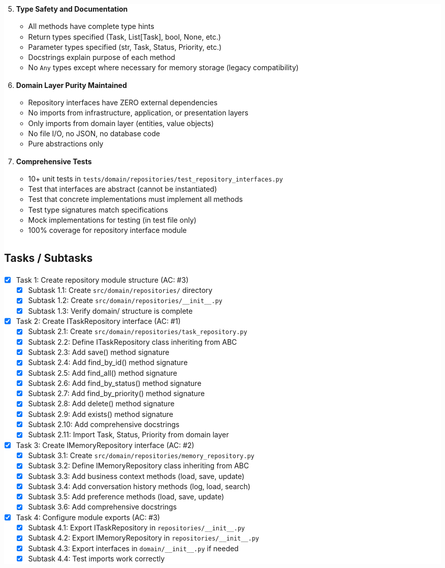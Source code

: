 5. **Type Safety and Documentation**
   - All methods have complete type hints
   - Return types specified (Task, List[Task], bool, None, etc.)
   - Parameter types specified (str, Task, Status, Priority, etc.)
   - Docstrings explain purpose of each method
   - No `Any` types except where necessary for memory storage (legacy compatibility)

6. **Domain Layer Purity Maintained**
   - Repository interfaces have ZERO external dependencies
   - No imports from infrastructure, application, or presentation layers
   - Only imports from domain layer (entities, value objects)
   - No file I/O, no JSON, no database code
   - Pure abstractions only

7. **Comprehensive Tests**
   - 10+ unit tests in `tests/domain/repositories/test_repository_interfaces.py`
   - Test that interfaces are abstract (cannot be instantiated)
   - Test that concrete implementations must implement all methods
   - Test type signatures match specifications
   - Mock implementations for testing (in test file only)
   - 100% coverage for repository interface module

## Tasks / Subtasks

- [x] Task 1: Create repository module structure (AC: #3)
  - [x] Subtask 1.1: Create `src/domain/repositories/` directory
  - [x] Subtask 1.2: Create `src/domain/repositories/__init__.py`
  - [x] Subtask 1.3: Verify domain/ structure is complete

- [x] Task 2: Create ITaskRepository interface (AC: #1)
  - [x] Subtask 2.1: Create `src/domain/repositories/task_repository.py`
  - [x] Subtask 2.2: Define ITaskRepository class inheriting from ABC
  - [x] Subtask 2.3: Add save() method signature
  - [x] Subtask 2.4: Add find_by_id() method signature
  - [x] Subtask 2.5: Add find_all() method signature
  - [x] Subtask 2.6: Add find_by_status() method signature
  - [x] Subtask 2.7: Add find_by_priority() method signature
  - [x] Subtask 2.8: Add delete() method signature
  - [x] Subtask 2.9: Add exists() method signature
  - [x] Subtask 2.10: Add comprehensive docstrings
  - [x] Subtask 2.11: Import Task, Status, Priority from domain layer

- [x] Task 3: Create IMemoryRepository interface (AC: #2)
  - [x] Subtask 3.1: Create `src/domain/repositories/memory_repository.py`
  - [x] Subtask 3.2: Define IMemoryRepository class inheriting from ABC
  - [x] Subtask 3.3: Add business context methods (load, save, update)
  - [x] Subtask 3.4: Add conversation history methods (log, load, search)
  - [x] Subtask 3.5: Add preference methods (load, save, update)
  - [x] Subtask 3.6: Add comprehensive docstrings

- [x] Task 4: Configure module exports (AC: #3)
  - [x] Subtask 4.1: Export ITaskRepository in `repositories/__init__.py`
  - [x] Subtask 4.2: Export IMemoryRepository in `repositories/__init__.py`
  - [x] Subtask 4.3: Export interfaces in `domain/__init__.py` if needed
  - [x] Subtask 4.4: Test imports work correctly
